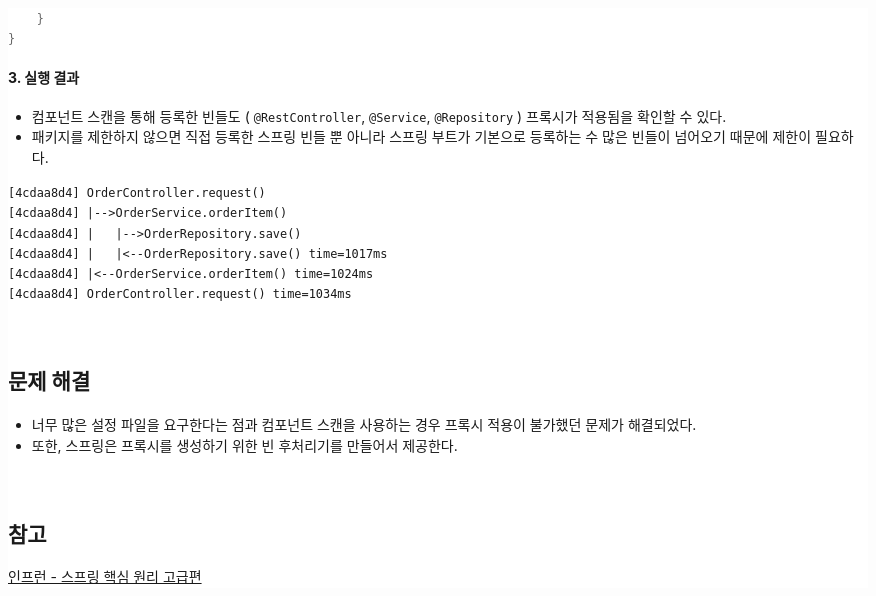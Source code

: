 ```java
	}
}
```

#### 3. 실행 결과
- 컴포넌트 스캔을 통해 등록한 빈들도 ( `@RestController`, `@Service`, `@Repository` ) 프록시가 적용됨을 확인할 수 있다. 
- 패키지를 제한하지 않으면 직접 등록한 스프링 빈들 뿐 아니라 스프링 부트가 기본으로 등록하는 수 많은 빈들이 넘어오기 때문에 제한이 필요하다.
```console
[4cdaa8d4] OrderController.request()
[4cdaa8d4] |-->OrderService.orderItem()
[4cdaa8d4] |   |-->OrderRepository.save()
[4cdaa8d4] |   |<--OrderRepository.save() time=1017ms
[4cdaa8d4] |<--OrderService.orderItem() time=1024ms
[4cdaa8d4] OrderController.request() time=1034ms
```

<br>

## 문제 해결
- 너무 많은 설정 파일을 요구한다는 점과 컴포넌트 스캔을 사용하는 경우 프록시 적용이 불가했던 문제가 해결되었다. 
- 또한, 스프링은 프록시를 생성하기 위한 빈 후처리기를 만들어서 제공한다.

<br>

## 참고 
[인프런 - 스프링 핵심 원리 고급편](https://inf.run/FWeFN) 